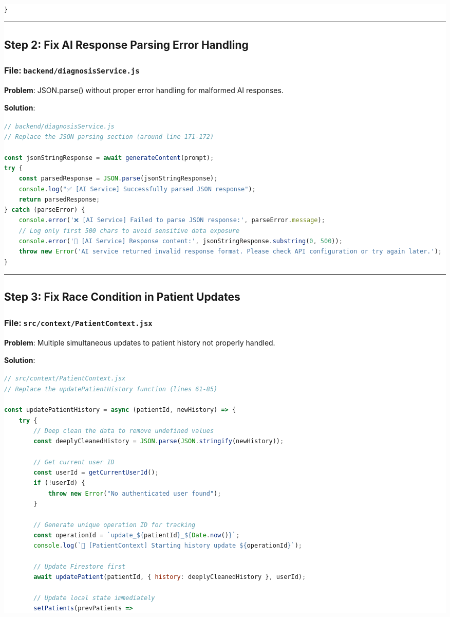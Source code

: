 ```javascript
}
```

---

## Step 2: Fix AI Response Parsing Error Handling

### **File**: `backend/diagnosisService.js`

**Problem**: JSON.parse() without proper error handling for malformed AI responses.

**Solution**:

```javascript
// backend/diagnosisService.js
// Replace the JSON parsing section (around line 171-172)

const jsonStringResponse = await generateContent(prompt); 
try {
    const parsedResponse = JSON.parse(jsonStringResponse);
    console.log("✅ [AI Service] Successfully parsed JSON response");
    return parsedResponse;
} catch (parseError) {
    console.error('❌ [AI Service] Failed to parse JSON response:', parseError.message);
    // Log only first 500 chars to avoid sensitive data exposure
    console.error('📄 [AI Service] Response content:', jsonStringResponse.substring(0, 500));
    throw new Error('AI service returned invalid response format. Please check API configuration or try again later.');
}
```

---

## Step 3: Fix Race Condition in Patient Updates

### **File**: `src/context/PatientContext.jsx`

**Problem**: Multiple simultaneous updates to patient history not properly handled.

**Solution**:

```javascript
// src/context/PatientContext.jsx
// Replace the updatePatientHistory function (lines 61-85)

const updatePatientHistory = async (patientId, newHistory) => {
    try {
        // Deep clean the data to remove undefined values
        const deeplyCleanedHistory = JSON.parse(JSON.stringify(newHistory));
        
        // Get current user ID
        const userId = getCurrentUserId();
        if (!userId) {
            throw new Error("No authenticated user found");
        }
        
        // Generate unique operation ID for tracking
        const operationId = `update_${patientId}_${Date.now()}`;
        console.log(`🔄 [PatientContext] Starting history update ${operationId}`);
        
        // Update Firestore first
        await updatePatient(patientId, { history: deeplyCleanedHistory }, userId);
        
        // Update local state immediately
        setPatients(prevPatients => 
```